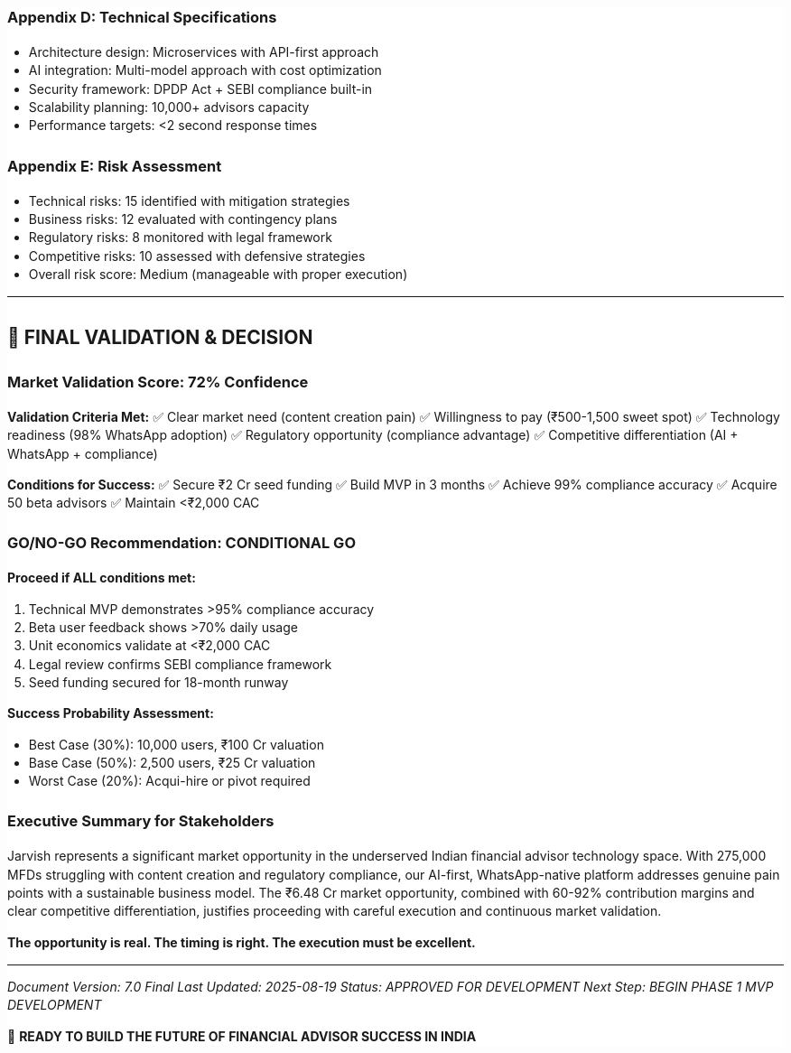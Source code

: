 ### Appendix D: Technical Specifications
- Architecture design: Microservices with API-first approach
- AI integration: Multi-model approach with cost optimization
- Security framework: DPDP Act + SEBI compliance built-in
- Scalability planning: 10,000+ advisors capacity
- Performance targets: <2 second response times

### Appendix E: Risk Assessment
- Technical risks: 15 identified with mitigation strategies
- Business risks: 12 evaluated with contingency plans
- Regulatory risks: 8 monitored with legal framework
- Competitive risks: 10 assessed with defensive strategies
- Overall risk score: Medium (manageable with proper execution)

---

## 🎯 FINAL VALIDATION & DECISION

### Market Validation Score: 72% Confidence
**Validation Criteria Met:**
✅ Clear market need (content creation pain)
✅ Willingness to pay (₹500-1,500 sweet spot)
✅ Technology readiness (98% WhatsApp adoption)
✅ Regulatory opportunity (compliance advantage)
✅ Competitive differentiation (AI + WhatsApp + compliance)

**Conditions for Success:**
✅ Secure ₹2 Cr seed funding
✅ Build MVP in 3 months
✅ Achieve 99% compliance accuracy
✅ Acquire 50 beta advisors
✅ Maintain <₹2,000 CAC

### GO/NO-GO Recommendation: **CONDITIONAL GO**

**Proceed if ALL conditions met:**
1. Technical MVP demonstrates >95% compliance accuracy
2. Beta user feedback shows >70% daily usage
3. Unit economics validate at <₹2,000 CAC
4. Legal review confirms SEBI compliance framework
5. Seed funding secured for 18-month runway

**Success Probability Assessment:**
- Best Case (30%): 10,000 users, ₹100 Cr valuation
- Base Case (50%): 2,500 users, ₹25 Cr valuation
- Worst Case (20%): Acqui-hire or pivot required

### Executive Summary for Stakeholders
Jarvish represents a significant market opportunity in the underserved Indian financial advisor technology space. With 275,000 MFDs struggling with content creation and regulatory compliance, our AI-first, WhatsApp-native platform addresses genuine pain points with a sustainable business model. The ₹6.48 Cr market opportunity, combined with 60-92% contribution margins and clear competitive differentiation, justifies proceeding with careful execution and continuous market validation.

**The opportunity is real. The timing is right. The execution must be excellent.**

---

*Document Version: 7.0 Final*
*Last Updated: 2025-08-19*
*Status: APPROVED FOR DEVELOPMENT*
*Next Step: BEGIN PHASE 1 MVP DEVELOPMENT*

🚀 **READY TO BUILD THE FUTURE OF FINANCIAL ADVISOR SUCCESS IN INDIA**